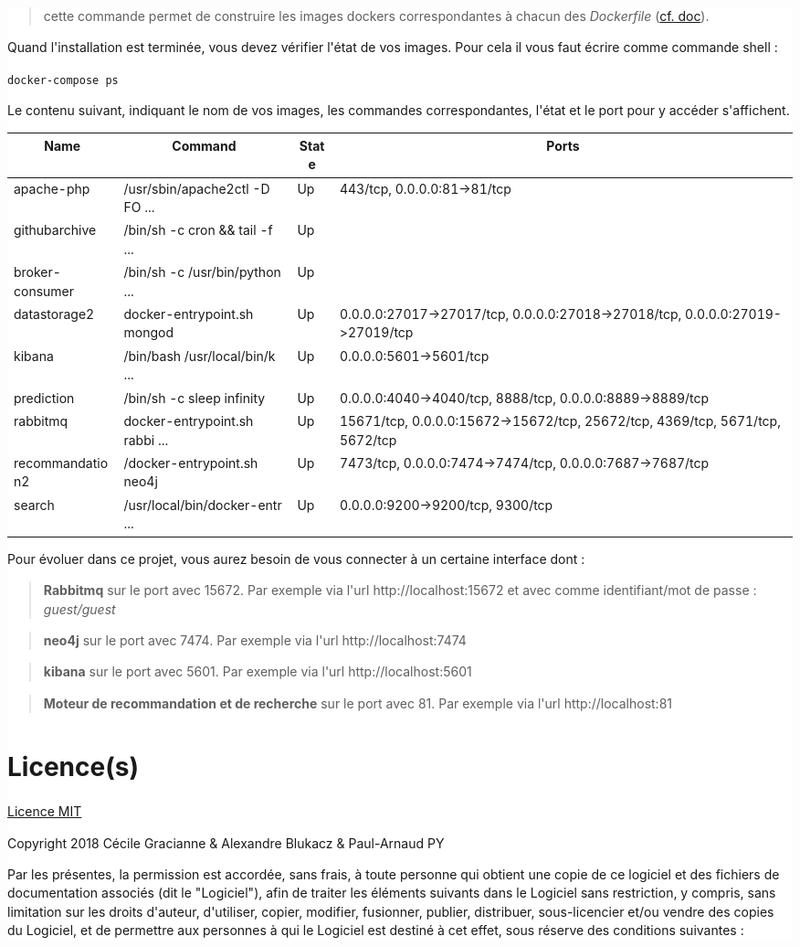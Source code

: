 
> cette commande permet de construire les images dockers correspondantes à chacun des _Dockerfile_ ([cf. doc](https://docs.docker.com/)).

Quand l'installation est terminée, vous devez vérifier l'état de vos images.  Pour cela il vous faut écrire comme commande shell :

    docker-compose ps

Le contenu suivant, indiquant le nom de vos images, les commandes correspondantes, l'état et le port pour y accéder s'affichent.

|Name              |Command                          |State   |Ports
|------------------|---------------------------------|--------|----------------------------------------------------------------------------
|apache-php        |/usr/sbin/apache2ctl -D FO ...   |Up      |443/tcp, 0.0.0.0:81->81/tcp
|githubarchive     |/bin/sh -c cron && tail -f ...   |Up      |
|broker-consumer   |/bin/sh -c /usr/bin/python ...   |Up      |
|datastorage2      |docker-entrypoint.sh mongod      |Up      |0.0.0.0:27017->27017/tcp, 0.0.0.0:27018->27018/tcp, 0.0.0.0:27019->27019/tcp
|kibana            |/bin/bash /usr/local/bin/k ...   |Up      |0.0.0.0:5601->5601/tcp
|prediction        |/bin/sh -c sleep infinity        |Up      |0.0.0.0:4040->4040/tcp, 8888/tcp, 0.0.0.0:8889->8889/tcp
|rabbitmq          |docker-entrypoint.sh rabbi ...   |Up      |15671/tcp, 0.0.0.0:15672->15672/tcp, 25672/tcp, 4369/tcp, 5671/tcp, 5672/tcp
|recommandation2   |/docker-entrypoint.sh neo4j      |Up      |7473/tcp, 0.0.0.0:7474->7474/tcp, 0.0.0.0:7687->7687/tcp
|search            |/usr/local/bin/docker-entr ...   |Up      |0.0.0.0:9200->9200/tcp, 9300/tcp


Pour évoluer dans ce projet, vous aurez besoin de vous connecter à un certaine interface dont :

> **Rabbitmq**  sur le port avec 15672. Par exemple via l'url  http://localhost:15672 et avec comme identifiant/mot de passe :  *guest/guest*

> **neo4j**  sur le port avec 7474. Par exemple via l'url  http://localhost:7474

> **kibana**  sur le port avec 5601. Par exemple via l'url  http://localhost:5601

> **Moteur de recommandation et de recherche**  sur le port avec 81. Par exemple via l'url  http://localhost:81


# Licence(s)

[Licence MIT](https://opensource.org/licenses/MIT)

Copyright  2018
Cécile Gracianne & Alexandre Blukacz & Paul-Arnaud PY

Par les présentes, la permission est accordée, sans frais, à toute personne qui obtient une copie de ce logiciel et des fichiers de documentation associés (dit le "Logiciel"), afin de traiter les éléments suivants dans le Logiciel sans restriction, y compris, sans limitation sur les droits d'auteur, d'utiliser, copier, modifier, fusionner, publier, distribuer, sous-licencier et/ou vendre des copies du Logiciel, et de permettre aux personnes à qui le Logiciel est destiné à cet effet, sous réserve des conditions suivantes :
